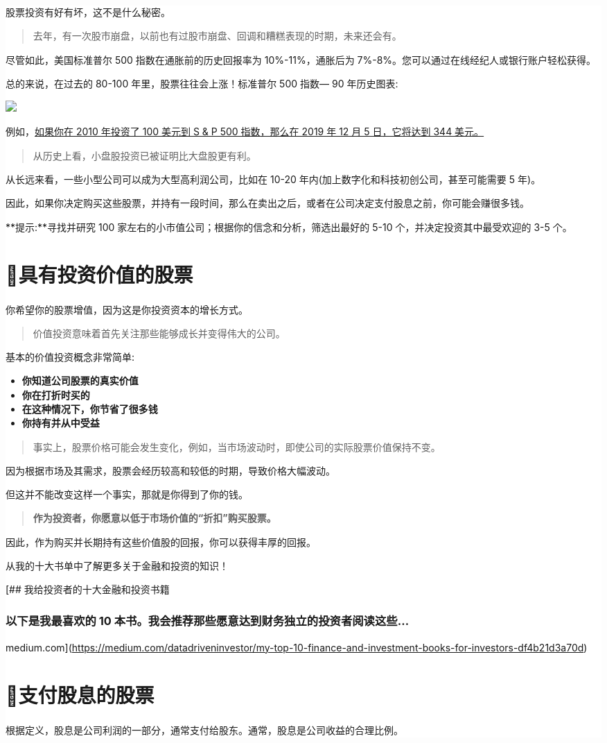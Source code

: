 股票投资有好有坏，这不是什么秘密。

> 去年，有一次股市崩盘，以前也有过股市崩盘、回调和糟糕表现的时期，未来还会有。

尽管如此，美国标准普尔 500 指数在通胀前的历史回报率为 10%-11%，通胀后为 7%-8%。您可以通过在线经纪人或银行账户轻松获得。

总的来说，在过去的 80-100 年里，股票往往会上涨！标准普尔 500 指数— 90 年历史图表:

![](img/5a4c923d9cb7ffd0fea265aa35168eec.png)

例如，[如果你在 2010 年投资了 100 美元到 S & P 500 指数，那么在 2019 年 12 月 5 日，它将达到 344 美元。](https://www.visualcapitalist.com/best-performing-stocks-decade/)

> 从历史上看，小盘股投资已被证明比大盘股更有利。

从长远来看，一些小型公司可以成为大型高利润公司，比如在 10-20 年内(加上数字化和科技初创公司，甚至可能需要 5 年)。

因此，如果你决定购买这些股票，并持有一段时间，那么在卖出之后，或者在公司决定支付股息之前，你可能会赚很多钱。

**提示:**寻找并研究 100 家左右的小市值公司；根据你的信念和分析，筛选出最好的 5-10 个，并决定投资其中最受欢迎的 3-5 个。

# 💎具有投资价值的股票

你希望你的股票增值，因为这是你投资资本的增长方式。

> 价值投资意味着首先关注那些能够成长并变得伟大的公司。

基本的价值投资概念非常简单:

*   **你知道公司股票的真实价值**
*   **你在打折时买的**
*   **在这种情况下，你节省了很多钱**
*   **你持有并从中受益**

> 事实上，股票价格可能会发生变化，例如，当市场波动时，即使公司的实际股票价值保持不变。

因为根据市场及其需求，股票会经历较高和较低的时期，导致价格大幅波动。

但这并不能改变这样一个事实，那就是你得到了你的钱。

> **作为投资者，你愿意以低于市场价值的“折扣”购买股票。**

因此，作为购买并长期持有这些价值股的回报，你可以获得丰厚的回报。

从我的十大书单中了解更多关于金融和投资的知识！

[](https://medium.com/datadriveninvestor/my-top-10-finance-and-investment-books-for-investors-df4b21d3a70d) [## 我给投资者的十大金融和投资书籍

### 以下是我最喜欢的 10 本书。我会推荐那些愿意达到财务独立的投资者阅读这些…

medium.com](https://medium.com/datadriveninvestor/my-top-10-finance-and-investment-books-for-investors-df4b21d3a70d) 

# 💸支付股息的股票

根据定义，股息是公司利润的一部分，通常支付给股东。通常，股息是公司收益的合理比例。
